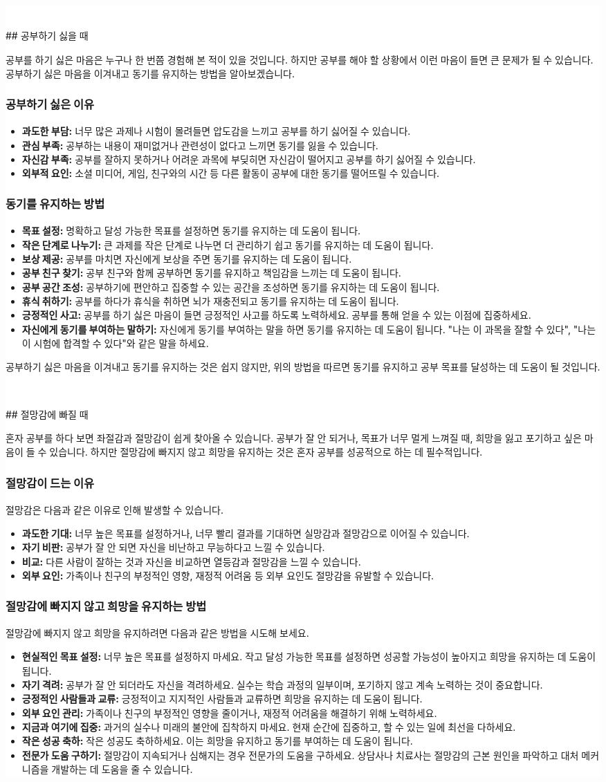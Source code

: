 <p>&nbsp;</p>
## 공부하기 싫을 때

공부를 하기 싫은 마음은 누구나 한 번쯤 경험해 본 적이 있을 것입니다. 하지만 공부를 해야 할 상황에서 이런 마음이 들면 큰 문제가 될 수 있습니다. 공부하기 싫은 마음을 이겨내고 동기를 유지하는 방법을 알아보겠습니다.

### 공부하기 싫은 이유

* **과도한 부담:** 너무 많은 과제나 시험이 몰려들면 압도감을 느끼고 공부를 하기 싫어질 수 있습니다.
* **관심 부족:** 공부하는 내용이 재미없거나 관련성이 없다고 느끼면 동기를 잃을 수 있습니다.
* **자신감 부족:** 공부를 잘하지 못하거나 어려운 과목에 부딪히면 자신감이 떨어지고 공부를 하기 싫어질 수 있습니다.
* **외부적 요인:** 소셜 미디어, 게임, 친구와의 시간 등 다른 활동이 공부에 대한 동기를 떨어뜨릴 수 있습니다.

### 동기를 유지하는 방법

* **목표 설정:** 명확하고 달성 가능한 목표를 설정하면 동기를 유지하는 데 도움이 됩니다.
* **작은 단계로 나누기:** 큰 과제를 작은 단계로 나누면 더 관리하기 쉽고 동기를 유지하는 데 도움이 됩니다.
* **보상 제공:** 공부를 마치면 자신에게 보상을 주면 동기를 유지하는 데 도움이 됩니다.
* **공부 친구 찾기:** 공부 친구와 함께 공부하면 동기를 유지하고 책임감을 느끼는 데 도움이 됩니다.
* **공부 공간 조성:** 공부하기에 편안하고 집중할 수 있는 공간을 조성하면 동기를 유지하는 데 도움이 됩니다.
* **휴식 취하기:** 공부를 하다가 휴식을 취하면 뇌가 재충전되고 동기를 유지하는 데 도움이 됩니다.
* **긍정적인 사고:** 공부를 하기 싫은 마음이 들면 긍정적인 사고를 하도록 노력하세요. 공부를 통해 얻을 수 있는 이점에 집중하세요.
* **자신에게 동기를 부여하는 말하기:** 자신에게 동기를 부여하는 말을 하면 동기를 유지하는 데 도움이 됩니다. "나는 이 과목을 잘할 수 있다", "나는 이 시험에 합격할 수 있다"와 같은 말을 하세요.

공부하기 싫은 마음을 이겨내고 동기를 유지하는 것은 쉽지 않지만, 위의 방법을 따르면 동기를 유지하고 공부 목표를 달성하는 데 도움이 될 것입니다.

<p>&nbsp;</p>
## 절망감에 빠질 때

혼자 공부를 하다 보면 좌절감과 절망감이 쉽게 찾아올 수 있습니다. 공부가 잘 안 되거나, 목표가 너무 멀게 느껴질 때, 희망을 잃고 포기하고 싶은 마음이 들 수 있습니다. 하지만 절망감에 빠지지 않고 희망을 유지하는 것은 혼자 공부를 성공적으로 하는 데 필수적입니다.

### 절망감이 드는 이유

절망감은 다음과 같은 이유로 인해 발생할 수 있습니다.

- **과도한 기대:** 너무 높은 목표를 설정하거나, 너무 빨리 결과를 기대하면 실망감과 절망감으로 이어질 수 있습니다.
- **자기 비판:** 공부가 잘 안 되면 자신을 비난하고 무능하다고 느낄 수 있습니다.
- **비교:** 다른 사람이 잘하는 것과 자신을 비교하면 열등감과 절망감을 느낄 수 있습니다.
- **외부 요인:** 가족이나 친구의 부정적인 영향, 재정적 어려움 등 외부 요인도 절망감을 유발할 수 있습니다.

### 절망감에 빠지지 않고 희망을 유지하는 방법

절망감에 빠지지 않고 희망을 유지하려면 다음과 같은 방법을 시도해 보세요.

- **현실적인 목표 설정:** 너무 높은 목표를 설정하지 마세요. 작고 달성 가능한 목표를 설정하면 성공할 가능성이 높아지고 희망을 유지하는 데 도움이 됩니다.
- **자기 격려:** 공부가 잘 안 되더라도 자신을 격려하세요. 실수는 학습 과정의 일부이며, 포기하지 않고 계속 노력하는 것이 중요합니다.
- **긍정적인 사람들과 교류:** 긍정적이고 지지적인 사람들과 교류하면 희망을 유지하는 데 도움이 됩니다.
- **외부 요인 관리:** 가족이나 친구의 부정적인 영향을 줄이거나, 재정적 어려움을 해결하기 위해 노력하세요.
- **지금과 여기에 집중:** 과거의 실수나 미래의 불안에 집착하지 마세요. 현재 순간에 집중하고, 할 수 있는 일에 최선을 다하세요.
- **작은 성공 축하:** 작은 성공도 축하하세요. 이는 희망을 유지하고 동기를 부여하는 데 도움이 됩니다.
- **전문가 도움 구하기:** 절망감이 지속되거나 심해지는 경우 전문가의 도움을 구하세요. 상담사나 치료사는 절망감의 근본 원인을 파악하고 대처 메커니즘을 개발하는 데 도움을 줄 수 있습니다.
